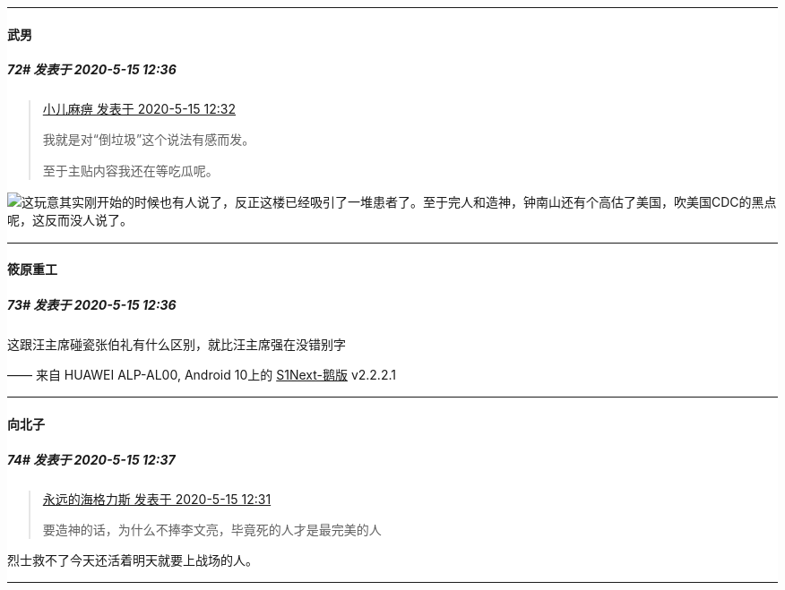 





-----

####  武男  
##### 72#       发表于 2020-5-15 12:36



<blockquote><a href="httphttps://bbs.saraba1st.com/2b/forum.php?mod=redirect&amp;goto=findpost&amp;pid=47427248&amp;ptid=1935091" target="_blank">小儿麻痹 发表于 2020-5-15 12:32</a>

我就是对“倒垃圾”这个说法有感而发。


至于主贴内容我还在等吃瓜呢。</blockquote>
<img src="https://static.saraba1st.com/image/smiley/face2017/046.png" referrerpolicy="no-referrer">这玩意其实刚开始的时候也有人说了，反正这楼已经吸引了一堆患者了。至于完人和造神，钟南山还有个高估了美国，吹美国CDC的黑点呢，这反而没人说了。







-----

####  筱原重工  
##### 73#       发表于 2020-5-15 12:36




这跟汪主席碰瓷张伯礼有什么区别，就比汪主席强在没错别字

—— 来自 HUAWEI ALP-AL00, Android 10上的 [S1Next-鹅版](https://github.com/ykrank/S1-Next/releases) v2.2.2.1







-----

####  向北子  
##### 74#       发表于 2020-5-15 12:37



<blockquote><a href="httphttps://bbs.saraba1st.com/2b/forum.php?mod=redirect&amp;goto=findpost&amp;pid=47427221&amp;ptid=1935091" target="_blank">永远的海格力斯 发表于 2020-5-15 12:31</a>

要造神的话，为什么不捧李文亮，毕竟死的人才是最完美的人</blockquote>
烈士救不了今天还活着明天就要上战场的人。







-----
